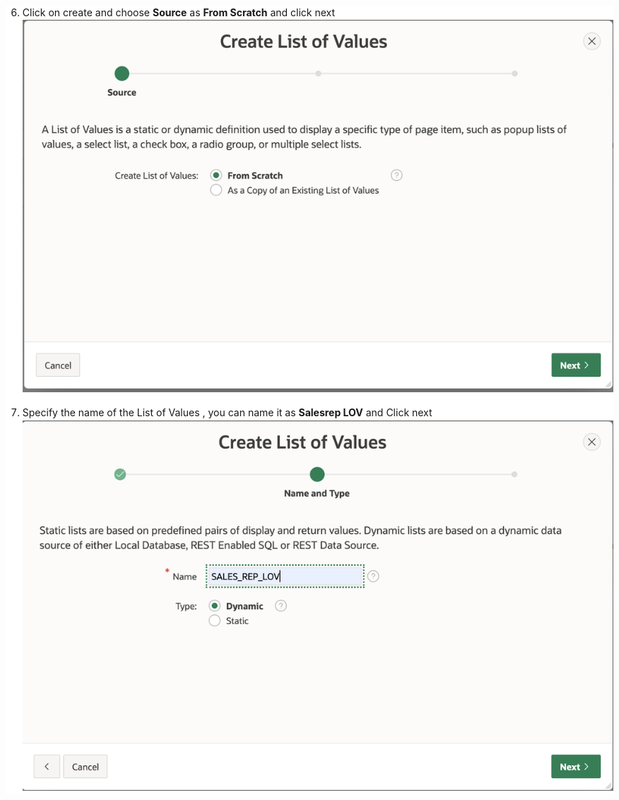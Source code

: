 6. Click on create and choose **Source** as **From Scratch** and click next
  ![](images/lov_step1.png " ")

7. Specify the name of the List of Values , you can name it as **Salesrep LOV** and Click next
      ![](images/lov_step2.png " ")

